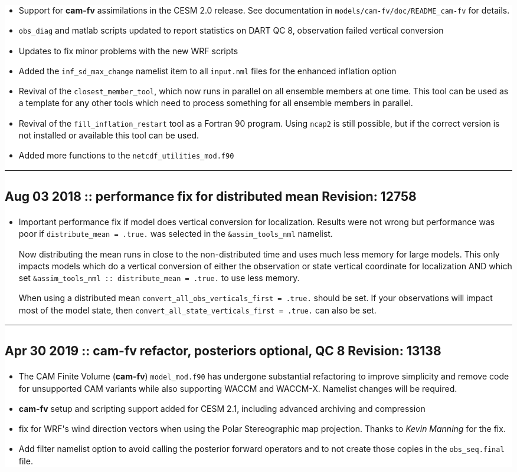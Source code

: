 - Support for **cam-fv** assimilations in the CESM 2.0 release.  See
  documentation in `models/cam-fv/doc/README_cam-fv` for details.

- `obs_diag` and matlab scripts updated to report statistics on DART QC 8,
  observation failed vertical conversion

- Updates to fix minor problems with the new WRF scripts

- Added the `inf_sd_max_change` namelist item to all `input.nml` files for
  the enhanced inflation option

- Revival of the `closest_member_tool`, which now runs in parallel on
  all ensemble members at one time.  This tool can be used as a template
  for any other tools which need to process something for all ensemble
  members in parallel.

- Revival of the `fill_inflation_restart` tool as a Fortran 90 program.
  Using `ncap2` is still possible, but if the correct version is not
  installed or available this tool can be used.

- Added more functions to the `netcdf_utilities_mod.f90`

------------------------------------------------------------------------------
## Aug 03 2018 :: performance fix for distributed mean          Revision: 12758

- Important performance fix if model does vertical conversion for localization.
  Results were not wrong but performance was poor if `distribute_mean = .true.`
  was selected in the `&assim_tools_nml` namelist.

  Now distributing the mean runs in close to the non-distributed time and uses
  much less memory for large models. This only impacts models which do a vertical
  conversion of either the observation or state vertical coordinate for localization
  AND which set `&assim_tools_nml :: distribute_mean = .true.` to use less memory.

  When using a distributed mean `convert_all_obs_verticals_first = .true.` should
  be set.  If your observations will impact most of the model state, then
  `convert_all_state_verticals_first = .true.` can also be set.

------------------------------------------------------------------------------
## Apr 30 2019 :: cam-fv refactor, posteriors optional, QC 8    Revision: 13138

- The CAM Finite Volume (**cam-fv**)  `model_mod.f90` has undergone substantial
  refactoring to improve simplicity and remove code for unsupported CAM variants
  while also supporting WACCM and WACCM-X.  Namelist changes will be required.

- **cam-fv** setup and scripting support added for CESM 2.1, including advanced
  archiving and compression

- fix for WRF's wind direction vectors when using the Polar Stereographic
  map projection.  Thanks to *Kevin Manning* for the fix.

- Add filter namelist option to avoid calling the posterior forward operators
  and to not create those copies in the `obs_seq.final` file.
